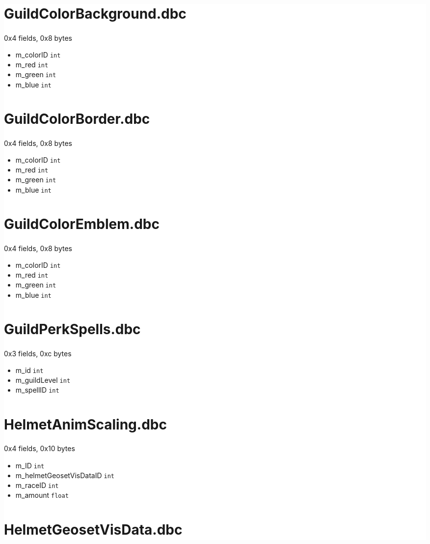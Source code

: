 
# GuildColorBackground.dbc

0x4 fields, 0x8 bytes

- m_colorID `int`
- m_red `int`
- m_green `int`
- m_blue `int`


# GuildColorBorder.dbc

0x4 fields, 0x8 bytes

- m_colorID `int`
- m_red `int`
- m_green `int`
- m_blue `int`


# GuildColorEmblem.dbc

0x4 fields, 0x8 bytes

- m_colorID `int`
- m_red `int`
- m_green `int`
- m_blue `int`


# GuildPerkSpells.dbc

0x3 fields, 0xc bytes

- m_id `int`
- m_guildLevel `int`
- m_spellID `int`


# HelmetAnimScaling.dbc

0x4 fields, 0x10 bytes

- m_ID `int`
- m_helmetGeosetVisDataID `int`
- m_raceID `int`
- m_amount `float`


# HelmetGeosetVisData.dbc
